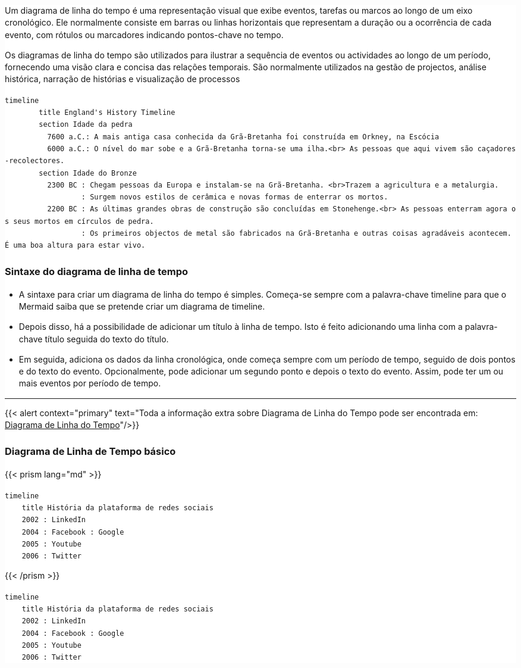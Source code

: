 Um diagrama de linha do tempo é uma representação visual que exibe eventos, tarefas ou marcos ao longo de um eixo cronológico. Ele normalmente consiste em barras ou linhas horizontais que representam a duração ou a ocorrência de cada evento, com rótulos ou marcadores indicando pontos-chave no tempo. 

Os diagramas de linha do tempo são utilizados para ilustrar a sequência de eventos ou actividades ao longo de um período, fornecendo uma visão clara e concisa das relações temporais. São normalmente utilizados na gestão de projectos, análise histórica, narração de histórias e visualização de processos

```mermaid
timeline
        title England's History Timeline
        section Idade da pedra
          7600 a.C.: A mais antiga casa conhecida da Grã-Bretanha foi construída em Orkney, na Escócia
          6000 a.C.: O nível do mar sobe e a Grã-Bretanha torna-se uma ilha.<br> As pessoas que aqui vivem são caçadores-recolectores.
        section Idade do Bronze
          2300 BC : Chegam pessoas da Europa e instalam-se na Grã-Bretanha. <br>Trazem a agricultura e a metalurgia.
                  : Surgem novos estilos de cerâmica e novas formas de enterrar os mortos.
          2200 BC : As últimas grandes obras de construção são concluídas em Stonehenge.<br> As pessoas enterram agora os seus mortos em círculos de pedra.
                  : Os primeiros objectos de metal são fabricados na Grã-Bretanha e outras coisas agradáveis acontecem. É uma boa altura para estar vivo.
```

### Sintaxe do diagrama de linha de tempo

* A sintaxe para criar um diagrama de linha do tempo é simples. Começa-se sempre com a palavra-chave timeline para que o Mermaid saiba que se pretende criar um diagrama de timeline.

* Depois disso, há a possibilidade de adicionar um título à linha de tempo. Isto é feito adicionando uma linha com a palavra-chave título seguida do texto do título.

* Em seguida, adiciona os dados da linha cronológica, onde começa sempre com um período de tempo, seguido de dois pontos e do texto do evento. Opcionalmente, pode adicionar um segundo ponto e depois o texto do evento. Assim, pode ter um ou mais eventos por período de tempo.

---

{{< alert context="primary" text="Toda a informação extra sobre Diagrama de Linha do Tempo pode ser encontrada em: [Diagrama de Linha do Tempo](https://mermaid.js.org/syntax/timeline.html)"/>}}

### Diagrama de Linha de Tempo básico

{{< prism lang="md" >}}
```mermaid
timeline
    title História da plataforma de redes sociais
    2002 : LinkedIn
    2004 : Facebook : Google
    2005 : Youtube
    2006 : Twitter
```
{{< /prism >}}

```mermaid
timeline
    title História da plataforma de redes sociais
    2002 : LinkedIn
    2004 : Facebook : Google
    2005 : Youtube
    2006 : Twitter
```
